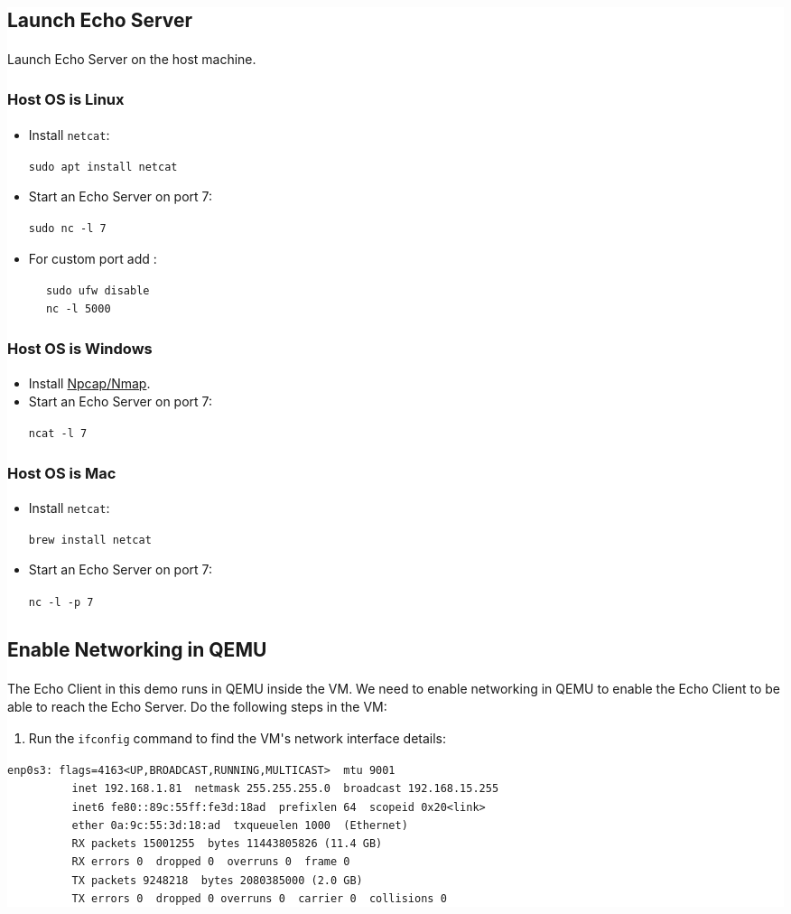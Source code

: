 ## Launch Echo Server
Launch Echo Server on the host machine.
### Host OS is Linux
* Install `netcat`:
   ```
   sudo apt install netcat
   ```
* Start an Echo Server on port 7:
   ```shell
   sudo nc -l 7
   ```

* For custom port add :
```shell
      sudo ufw disable
      nc -l 5000
```

### Host OS is Windows
* Install [Npcap/Nmap](https://nmap.org/download.html#windows).
* Start an Echo Server on port 7:
    ```shell
    ncat -l 7
    ```



### Host OS is Mac
* Install `netcat`:
   ```shell
   brew install netcat
   ```
* Start an Echo Server on port 7:
    ```shell
    nc -l -p 7
    ```

## Enable Networking in QEMU
The Echo Client in this demo runs in QEMU inside the VM. We need to enable
networking in QEMU to enable the Echo Client to be able to reach the Echo
Server. Do the following steps in the VM:


1. Run the `ifconfig` command to find the VM's network interface details:
```
enp0s3: flags=4163<UP,BROADCAST,RUNNING,MULTICAST>  mtu 9001
          inet 192.168.1.81  netmask 255.255.255.0  broadcast 192.168.15.255
          inet6 fe80::89c:55ff:fe3d:18ad  prefixlen 64  scopeid 0x20<link>
          ether 0a:9c:55:3d:18:ad  txqueuelen 1000  (Ethernet)
          RX packets 15001255  bytes 11443805826 (11.4 GB)
          RX errors 0  dropped 0  overruns 0  frame 0
          TX packets 9248218  bytes 2080385000 (2.0 GB)
          TX errors 0  dropped 0 overruns 0  carrier 0  collisions 0

```
